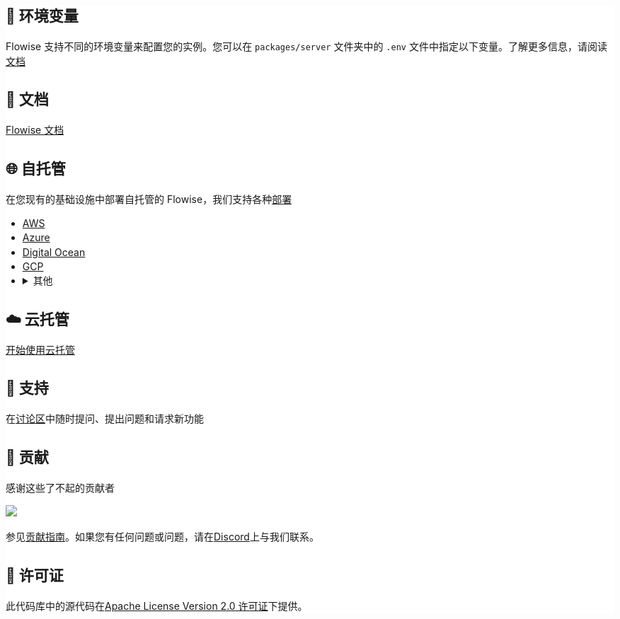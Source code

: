 ## 🌱 环境变量

Flowise 支持不同的环境变量来配置您的实例。您可以在 `packages/server` 文件夹中的 `.env` 文件中指定以下变量。了解更多信息，请阅读[文档](https://github.com/FlowiseAI/Flowise/blob/main/CONTRIBUTING.md#-env-variables)

## 📖 文档

[Flowise 文档](https://docs.flowiseai.com/)

## 🌐 自托管

在您现有的基础设施中部署自托管的 Flowise，我们支持各种[部署](https://docs.flowiseai.com/configuration/deployment)

-   [AWS](https://docs.flowiseai.com/deployment/aws)
-   [Azure](https://docs.flowiseai.com/deployment/azure)
-   [Digital Ocean](https://docs.flowiseai.com/deployment/digital-ocean)
-   [GCP](https://docs.flowiseai.com/deployment/gcp)
-   <details><summary>其他</summary></details>

## ☁️ 云托管

[开始使用云托管](https://flowiseai.com/)

## 🙋 支持

在[讨论区](https://github.com/FlowiseAI/Flowise/discussions)中随时提问、提出问题和请求新功能

## 🙌 贡献

感谢这些了不起的贡献者

<a href="https://github.com/FlowiseAI/Flowise/graphs/contributors">
<img src="https://contrib.rocks/image?repo=FlowiseAI/Flowise" />
</a>

参见[贡献指南](CONTRIBUTING.md)。如果您有任何问题或问题，请在[Discord](https://discord.gg/jbaHfsRVBW)上与我们联系。

## 📄 许可证

此代码库中的源代码在[Apache License Version 2.0 许可证](LICENSE.md)下提供。
